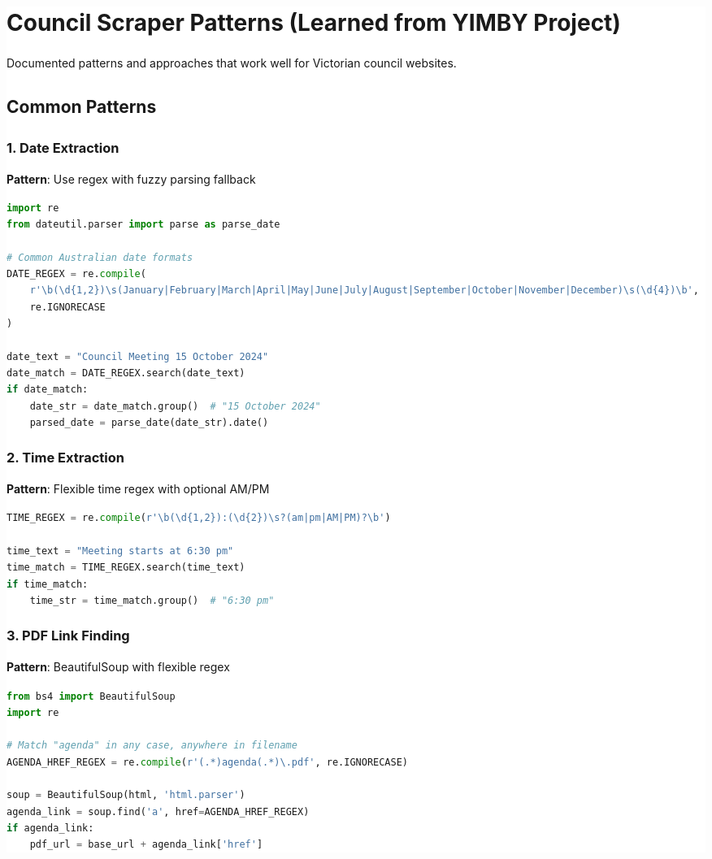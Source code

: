 # Council Scraper Patterns (Learned from YIMBY Project)

Documented patterns and approaches that work well for Victorian council websites.

## Common Patterns

### 1. Date Extraction

**Pattern**: Use regex with fuzzy parsing fallback

```python
import re
from dateutil.parser import parse as parse_date

# Common Australian date formats
DATE_REGEX = re.compile(
    r'\b(\d{1,2})\s(January|February|March|April|May|June|July|August|September|October|November|December)\s(\d{4})\b',
    re.IGNORECASE
)

date_text = "Council Meeting 15 October 2024"
date_match = DATE_REGEX.search(date_text)
if date_match:
    date_str = date_match.group()  # "15 October 2024"
    parsed_date = parse_date(date_str).date()
```

### 2. Time Extraction

**Pattern**: Flexible time regex with optional AM/PM

```python
TIME_REGEX = re.compile(r'\b(\d{1,2}):(\d{2})\s?(am|pm|AM|PM)?\b')

time_text = "Meeting starts at 6:30 pm"
time_match = TIME_REGEX.search(time_text)
if time_match:
    time_str = time_match.group()  # "6:30 pm"
```

### 3. PDF Link Finding

**Pattern**: BeautifulSoup with flexible regex

```python
from bs4 import BeautifulSoup
import re

# Match "agenda" in any case, anywhere in filename
AGENDA_HREF_REGEX = re.compile(r'(.*)agenda(.*)\.pdf', re.IGNORECASE)

soup = BeautifulSoup(html, 'html.parser')
agenda_link = soup.find('a', href=AGENDA_HREF_REGEX)
if agenda_link:
    pdf_url = base_url + agenda_link['href']
```

